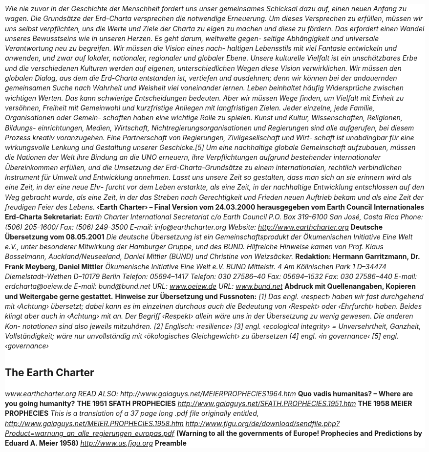 _Wie nie zuvor in der Geschichte der Menschheit fordert uns unser gemeinsames Schicksal dazu auf, einen_ _neuen Anfang zu wagen. Die Grundsätze der Erd-Charta versprechen die notwendige Erneuerung. Um_ _dieses Versprechen zu erfüllen, müssen wir uns selbst verpflichten, uns die Werte und Ziele der Charta zu_ _eigen zu machen und diese zu fördern._ _Das erfordert einen Wandel unseres Bewusstseins wie in unseren Herzen. Es geht darum, weltweite gegen-_ _seitige Abhängigkeit und universale Verantwortung neu zu begreifen. Wir müssen die Vision eines nach-_ _haltigen Lebensstils mit viel Fantasie entwickeln und anwenden, und zwar auf lokaler, nationaler, regionaler_ _und globaler Ebene. Unsere kulturelle Vielfalt ist ein unschätzbares Erbe und die verschiedenen Kulturen_ _werden auf eigenen, unterschiedlichen Wegen diese Vision verwirklichen. Wir müssen den globalen Dialog,_ _aus dem die Erd-Charta entstanden ist, vertiefen und ausdehnen; denn wir können bei der andauernden_ _gemeinsamen Suche nach Wahrheit und Weisheit viel voneinander lernen._ _Leben beinhaltet häufig Widersprüche zwischen wichtigen Werten. Das kann schwierige Entscheidungen_ _bedeuten. Aber wir müssen Wege finden, um Vielfalt mit Einheit zu versöhnen, Freiheit mit Gemeinwohl und_ _kurzfristige Anliegen mit langfristigen Zielen. Jeder einzelne, jede Familie, Organisationen oder Gemein-_ _schaften haben eine wichtige Rolle zu spielen. Kunst und Kultur, Wissenschaften, Religionen, Bildungs-_ _einrichtungen, Medien, Wirtschaft, Nichtregierungsorganisationen und Regierungen sind alle aufgerufen,_ _bei diesem Prozess kreativ voranzugehen. Eine Partnerschaft von Regierungen, Zivilgesellschaft und Wirt-_ _schaft ist unabdingbar für eine wirkungsvolle Lenkung und Gestaltung unserer Geschicke.[5]_ _Um eine nachhaltige globale Gemeinschaft aufzubauen, müssen die Nationen der Welt ihre Bindung an_ _die UNO erneuern, ihre Verpflichtungen aufgrund bestehender internationaler Übereinkommen erfüllen, und_ _die Umsetzung der Erd-Charta-Grundsätze zu einem internationalen, rechtlich verbindlichen Instrument für_ _Umwelt und Entwicklung annehmen._ _Lasst uns unsere Zeit so gestalten, dass man sich an sie erinnern wird als eine Zeit, in der eine neue Ehr-_ _furcht vor dem Leben erstarkte, als eine Zeit, in der nachhaltige Entwicklung entschlossen auf den Weg_ _gebracht wurde, als eine Zeit, in der das Streben nach Gerechtigkeit und Frieden neuen Auftrieb bekam_ _und als eine Zeit der freudigen Feier des Lebens._
**‹Earth Charter› – Final Version vom 24.03.2000 herausgegeben vom Earth Council**
**Internationales Erd-Charta Sekretariat:**
_Earth Charter International Secretariat_ _c/o Earth Council_ _P.O. Box 319-6100 San José, Costa Rica_ _Phone: (506) 205-1600/ Fax: (506) 249-3500_ _E-mail: info@earthcharter.org_ _Website: http://www.earthcharter.org_
**Deutsche Übersetzung vom 08.05.2001**
_Die deutsche Übersetzung ist ein Gemeinschaftsprodukt der Ökumenischen Initiative Eine Welt e.V., unter_ _besonderer Mitwirkung der Hamburger Gruppe, und des BUND. Hilfreiche Hinweise kamen von Prof._ _Klaus Bosselmann, Auckland/Neuseeland, Daniel Mittler (BUND) und Christine von Weizsäcker._
**Redaktion: Hermann Garritzmann, Dr. Frank Meyberg, Daniel Mittler**
_Ökumenische Initiative Eine Welt e.V._ _BUND_ _Mittelstr. 4_ _Am Köllnischen Park 1_ _D–34474 Diemelstadt–Wethen_ _D–10179 Berlin_ _Telefon: 05694–1417_ _Telefon: 030 27586–40_ _Fax:   05694–1532_ _Fax:   030 27586–440_ _E-mail: erdcharta@oeiew.de_ _E-mail: bund@bund.net_ _URL: www.oeiew.de_ _URL: www.bund.net_
**Abdruck mit Quellenangaben, Kopieren und Weitergabe gerne gestattet.**
**Hinweise zur Übersetzung und Fussnoten:**
_[1] Das engl. ‹respect› haben wir fast durchgehend mit ‹Achtung› übersetzt; dabei kann es im einzelnen_ _durchaus auch die Bedeutung von ‹Respekt› oder ‹Ehrfurcht› haben. Beides klingt aber auch in ‹Achtung›_ _mit an. Der Begriff ‹Respekt› allein wäre uns in der Übersetzung zu wenig gewesen. Die anderen Kon-_ _notationen sind also jeweils mitzuhören._ _[2] Englisch: ‹resilience›_ _[3] engl. ‹ecological integrity› = Unversehrtheit, Ganzheit, Vollständigkeit; wäre nur unvollständig mit_ _‹ökologisches Gleichgewicht› zu übersetzen_ _[4] engl. ‹in governance‹_ _[5] engl. ‹governance›_
## The Earth Charter
_www.earthcharter.org_ _READ ALSO: http://www.gaiaguys.net/MEIERPROPHECIES1964.htm_
**Quo vadis humanitas? – Where are you going humanity?**
**THE 1951 SFATH PROPHECIES**
_http://www.gaiaguys.net/SFATH.PROPHECIES.1951.htm_
**THE 1958 MEIER PROPHECIES**
_This is a translation of a 37 page long .pdf file originally entitled,_ _http://www.gaiaguys.net/MEIER.PROPHECIES.1958.htm_ _http://www.figu.org/de/download/sendfile.php?Product=warnung_an_alle_regierungen_europas.pdf_
**(Warning to all the governments of Europe! Prophecies and Predictions by Eduard A. Meier 1958)**
_http://www.us.figu.org_
**Preamble**